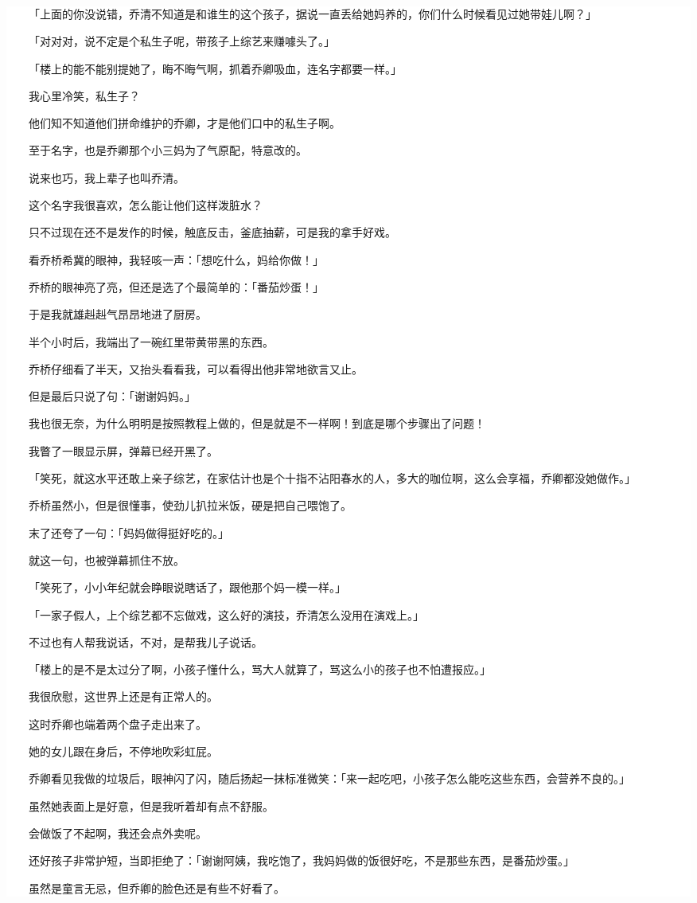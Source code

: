 &emsp;&emsp;「上面的你没说错，乔清不知道是和谁生的这个孩子，据说一直丢给她妈养的，你们什么时候看见过她带娃儿啊？」  
  
&emsp;&emsp;「对对对，说不定是个私生子呢，带孩子上综艺来赚噱头了。」  
  
&emsp;&emsp;「楼上的能不能别提她了，晦不晦气啊，抓着乔卿吸血，连名字都要一样。」  
  
&emsp;&emsp;我心里冷笑，私生子？  
  
&emsp;&emsp;他们知不知道他们拼命维护的乔卿，才是他们口中的私生子啊。  
  
&emsp;&emsp;至于名字，也是乔卿那个小三妈为了气原配，特意改的。  
  
&emsp;&emsp;说来也巧，我上辈子也叫乔清。  
  
&emsp;&emsp;这个名字我很喜欢，怎么能让他们这样泼脏水？  
  
&emsp;&emsp;只不过现在还不是发作的时候，触底反击，釜底抽薪，可是我的拿手好戏。  
  
&emsp;&emsp;看乔桥希冀的眼神，我轻咳一声：「想吃什么，妈给你做！」  
  
&emsp;&emsp;乔桥的眼神亮了亮，但还是选了个最简单的：「番茄炒蛋！」  
  
&emsp;&emsp;于是我就雄赳赳气昂昂地进了厨房。  
  
&emsp;&emsp;半个小时后，我端出了一碗红里带黄带黑的东西。  
  
&emsp;&emsp;乔桥仔细看了半天，又抬头看看我，可以看得出他非常地欲言又止。  
  
&emsp;&emsp;但是最后只说了句：「谢谢妈妈。」  
  
&emsp;&emsp;我也很无奈，为什么明明是按照教程上做的，但是就是不一样啊！到底是哪个步骤出了问题！  
  
&emsp;&emsp;我瞥了一眼显示屏，弹幕已经开黑了。  
  
&emsp;&emsp;「笑死，就这水平还敢上亲子综艺，在家估计也是个十指不沾阳春水的人，多大的咖位啊，这么会享福，乔卿都没她做作。」  
  
&emsp;&emsp;乔桥虽然小，但是很懂事，使劲儿扒拉米饭，硬是把自己喂饱了。  
  
&emsp;&emsp;末了还夸了一句：「妈妈做得挺好吃的。」  
  
&emsp;&emsp;就这一句，也被弹幕抓住不放。  
  
&emsp;&emsp;「笑死了，小小年纪就会睁眼说瞎话了，跟他那个妈一模一样。」  
  
&emsp;&emsp;「一家子假人，上个综艺都不忘做戏，这么好的演技，乔清怎么没用在演戏上。」  
  
&emsp;&emsp;不过也有人帮我说话，不对，是帮我儿子说话。  
  
&emsp;&emsp;「楼上的是不是太过分了啊，小孩子懂什么，骂大人就算了，骂这么小的孩子也不怕遭报应。」  
  
&emsp;&emsp;我很欣慰，这世界上还是有正常人的。  
  
&emsp;&emsp;这时乔卿也端着两个盘子走出来了。  
  
&emsp;&emsp;她的女儿跟在身后，不停地吹彩虹屁。  
  
&emsp;&emsp;乔卿看见我做的垃圾后，眼神闪了闪，随后扬起一抹标准微笑：「来一起吃吧，小孩子怎么能吃这些东西，会营养不良的。」  
  
&emsp;&emsp;虽然她表面上是好意，但是我听着却有点不舒服。  
  
&emsp;&emsp;会做饭了不起啊，我还会点外卖呢。  
  
&emsp;&emsp;还好孩子非常护短，当即拒绝了：「谢谢阿姨，我吃饱了，我妈妈做的饭很好吃，不是那些东西，是番茄炒蛋。」  
  
&emsp;&emsp;虽然是童言无忌，但乔卿的脸色还是有些不好看了。  
  